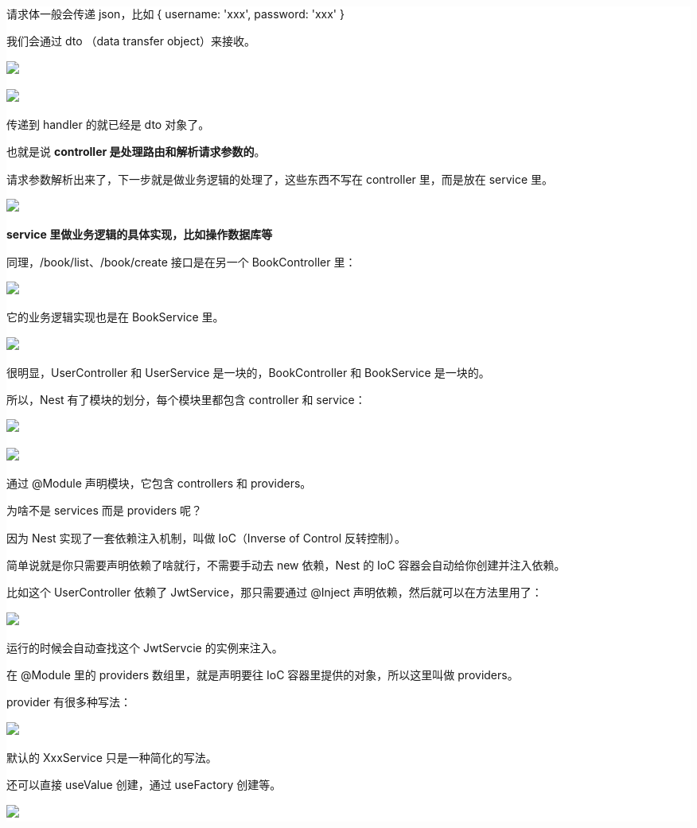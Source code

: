 请求体一般会传递 json，比如 { username: 'xxx', password: 'xxx' }

我们会通过 dto （data transfer object）来接收。

![](/nestjsCheats/image-25.jpg)

![](/nestjsCheats/image-26.jpg)

传递到 handler 的就已经是 dto 对象了。

也就是说 **controller 是处理路由和解析请求参数的**。

请求参数解析出来了，下一步就是做业务逻辑的处理了，这些东西不写在 controller 里，而是放在 service 里。

![](/nestjsCheats/image-27.jpg)

**service 里做业务逻辑的具体实现，比如操作数据库等**

同理，/book/list、/book/create 接口是在另一个 BookController 里：

![](/nestjsCheats/image-28.jpg)

它的业务逻辑实现也是在 BookService 里。

![](/nestjsCheats/image-29.jpg)

很明显，UserController 和 UserService 是一块的，BookController 和 BookService 是一块的。

所以，Nest 有了模块的划分，每个模块里都包含 controller 和 service：

![](/nestjsCheats/image-30.jpg)

![](/nestjsCheats/image-31.jpg)

通过 @Module 声明模块，它包含 controllers 和 providers。

为啥不是 services 而是 providers 呢？

因为 Nest 实现了一套依赖注入机制，叫做 IoC（Inverse of Control 反转控制）。

简单说就是你只需要声明依赖了啥就行，不需要手动去 new 依赖，Nest 的 IoC 容器会自动给你创建并注入依赖。

比如这个 UserController 依赖了 JwtService，那只需要通过 @Inject 声明依赖，然后就可以在方法里用了：

![](/nestjsCheats/image-32.jpg)

运行的时候会自动查找这个 JwtServcie 的实例来注入。

在 @Module 里的 providers 数组里，就是声明要往 IoC 容器里提供的对象，所以这里叫做 providers。

provider 有很多种写法：

![](/nestjsCheats/image-33.jpg)

默认的 XxxService 只是一种简化的写法。

还可以直接 useValue 创建，通过 useFactory 创建等。

![](/nestjsCheats/image-34.jpg)
